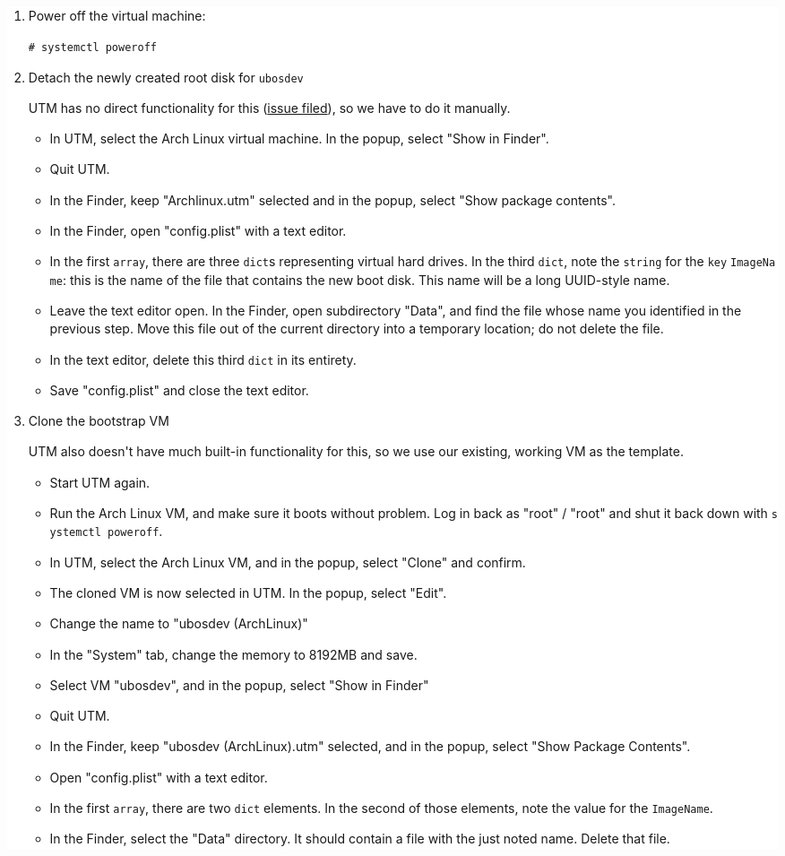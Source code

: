 1. Power off the virtual machine:

   ```
   # systemctl poweroff
   ```

1. Detach the newly created root disk for `ubosdev`

   UTM has no direct functionality for this ([issue filed](https://github.com/utmapp/UTM/issues/5841)),
   so we have to do it manually.

   * In UTM, select the Arch Linux virtual machine. In the popup, select "Show in Finder".

   * Quit UTM.

   * In the Finder, keep "Archlinux.utm" selected and in the popup, select "Show package contents".

   * In the Finder, open "config.plist" with a text editor.

   * In the first `array`, there are three `dict`s representing virtual hard drives.
     In the third `dict`, note the `string` for the `key` `ImageName`: this is the name
     of the file that contains the new boot disk. This name will be a long UUID-style name.

   * Leave the text editor open. In the Finder, open subdirectory "Data", and find the
     file whose name you identified in the previous step. Move this file out of the
     current directory into a temporary location; do not delete the file.

   * In the text editor, delete this third `dict` in its entirety.

   * Save "config.plist" and close the text editor.

1. Clone the bootstrap VM

   UTM also doesn't have much built-in functionality for this, so we use our existing,
   working VM as the template.

   * Start UTM again.

   * Run the Arch Linux VM, and make sure it boots without problem. Log in back as
     "root" / "root" and shut it back down with `systemctl poweroff`.

   * In UTM, select the Arch Linux VM, and in the popup, select "Clone" and confirm.

   * The cloned VM is now selected in UTM. In the popup, select "Edit".

   * Change the name to "ubosdev (ArchLinux)"

   * In the "System" tab, change the memory to 8192MB and save.

   * Select VM "ubosdev", and in the popup, select "Show in Finder"

   * Quit UTM.

   * In the Finder, keep "ubosdev (ArchLinux).utm" selected, and in the popup, select "Show Package Contents".

   * Open "config.plist" with a text editor.

   * In the first `array`, there are two `dict` elements. In the second of those elements,
     note the value for the `ImageName`.

   * In the Finder, select the "Data" directory. It should contain a file with the just
     noted name. Delete that file.
